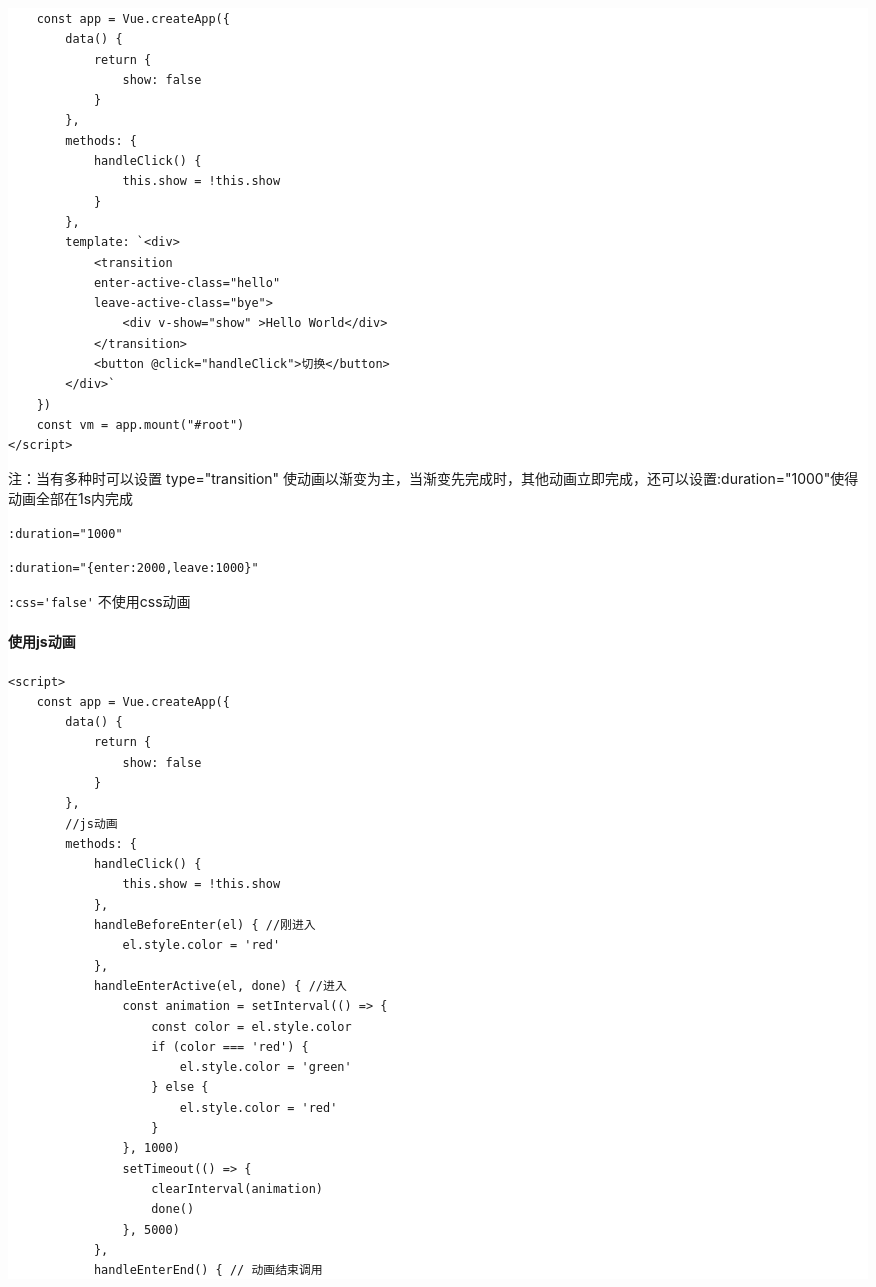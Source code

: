 ```
    const app = Vue.createApp({
        data() {
            return {
                show: false
            }
        },
        methods: {
            handleClick() {
                this.show = !this.show
            }
        },
        template: `<div>
            <transition 
            enter-active-class="hello"
            leave-active-class="bye">
                <div v-show="show" >Hello World</div>
            </transition>
            <button @click="handleClick">切换</button>
        </div>`
    })
    const vm = app.mount("#root")
</script>
```

注：当有多种时可以设置 type="transition" 使动画以渐变为主，当渐变先完成时，其他动画立即完成，还可以设置:duration="1000"使得动画全部在1s内完成

`:duration="1000"`

`:duration="{enter:2000,leave:1000}"`

`:css='false'` 不使用css动画

#### 使用js动画

```
<script>
    const app = Vue.createApp({
        data() {
            return {
                show: false
            }
        },
        //js动画
        methods: {
            handleClick() {
                this.show = !this.show
            },
            handleBeforeEnter(el) { //刚进入
                el.style.color = 'red'
            },
            handleEnterActive(el, done) { //进入
                const animation = setInterval(() => {
                    const color = el.style.color
                    if (color === 'red') {
                        el.style.color = 'green'
                    } else {
                        el.style.color = 'red'
                    }
                }, 1000)
                setTimeout(() => {
                    clearInterval(animation)
                    done()
                }, 5000)
            },
            handleEnterEnd() { // 动画结束调用
```